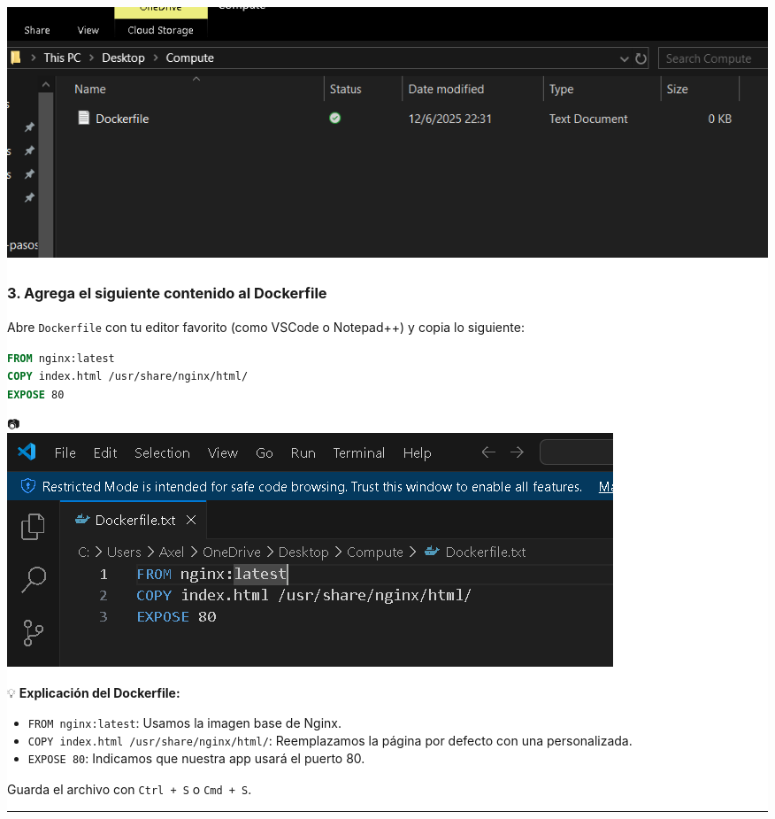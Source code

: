 ![Carpeta en escritorio](docker-pasos/paso3b.png)

### 3. Agrega el siguiente contenido al Dockerfile

Abre `Dockerfile` con tu editor favorito (como VSCode o Notepad++) y copia lo siguiente:

```Dockerfile
FROM nginx:latest
COPY index.html /usr/share/nginx/html/
EXPOSE 80
```

📷  
![Contenido Dockerfile](docker-pasos/paso3c.png)

💡 **Explicación del Dockerfile:**

- `FROM nginx:latest`: Usamos la imagen base de Nginx.
- `COPY index.html /usr/share/nginx/html/`: Reemplazamos la página por defecto con una personalizada.
- `EXPOSE 80`: Indicamos que nuestra app usará el puerto 80.

Guarda el archivo con `Ctrl + S` o `Cmd + S`.

---

